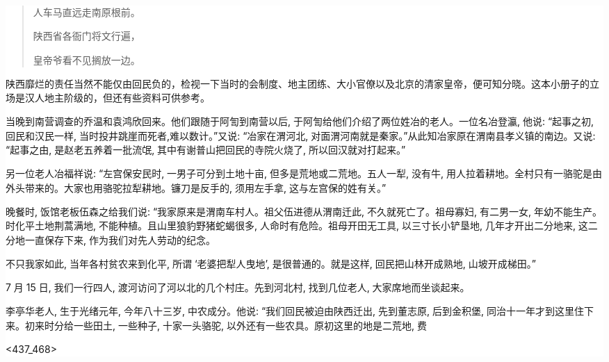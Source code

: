 > 
> 人车马直远走南原根前。
> 
> 陕西省各衙门将文行遍，
> 
> 皇帝爷看不见搁放一边。

陕西靡烂的责任当然不能仅由回民负的，检视一下当时的会制度、地主团练、大小官僚以及北京的清家皇帝，便可知分晓。这本小册子的立场是汉人地主阶级的，但还有些资料可供参考。

当晚到南营调查的乔温和袁鸿欣回来。他们跟随于阿訇到南营以后, 于阿訇给他们介绍了两位姓冶的老人。一位名冶登瀛, 他说: “起事之初, 回民和汉民一样, 当时投井跳崖而死者,难以数计。”又说: “冶家在渭河北, 对面渭河南就是秦家。”从此知冶家原在渭南县孝义镇的南边。又说: “起事之由, 是赵老五养着一批流氓, 其中有谢普山把回民的寺院火烧了, 所以回汉就对打起来。”

另一位老人冶福祥说: “左宫保安民时, 一男子可分到土地十亩, 但多是荒地或二荒地。五人一犁, 没有牛, 用人拉着耕地。全村只有一骆驼是由外头带来的。大家也用骆驼拉犁耕地。镰刀是反手的, 须用左手拿, 这与左宫保的姓有关。”

晚餐时, 饭馆老板伍森之给我们说: “我家原来是渭南车村人。祖父伍进德从渭南迁此, 不久就死亡了。祖母寡妇, 有二男一女, 年幼不能生产。时化平土地荆蒿满地, 不能种植。且山里狼豹野猪蛇蝎很多, 人命时有危险。祖母开田无工具, 以三寸长小铲垦地, 几年才开出二分地来, 这二分地一直保存下来, 作为我们对先人劳动的纪念。

不只我家如此, 当年各村贫农来到化平, 所谓 ‘老婆把犁人曳地’, 是很普通的。就是这样, 回民把山林开成熟地, 山坡开成梯田。”

7 月 15 日, 我们一行四人, 渡河访问了河以北的几个村庄。先到河北村, 找到几位老人, 大家席地而坐谈起来。

李亭华老人, 生于光绪元年, 今年八十三岁, 中农成分。他说: “我们回民被迫由陕西迁出, 先到董志原, 后到金积堡, 同治十一年才到这里住下来。初来时分给一些田土, 一些种子, 十家一头骆驼, 以外还有一些农具。原初这里的地是二荒地, 费

<437_468>
